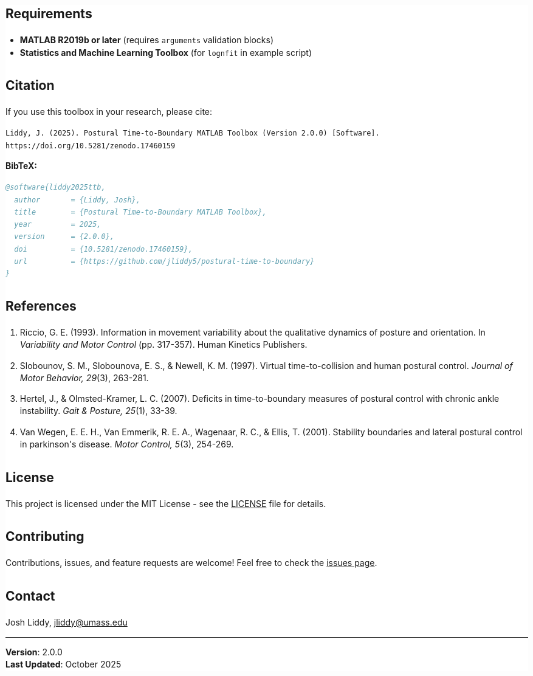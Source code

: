 ## Requirements

- **MATLAB R2019b or later** (requires `arguments` validation blocks)
- **Statistics and Machine Learning Toolbox** (for `lognfit` in example script)

## Citation

If you use this toolbox in your research, please cite:

```
Liddy, J. (2025). Postural Time-to-Boundary MATLAB Toolbox (Version 2.0.0) [Software]. 
https://doi.org/10.5281/zenodo.17460159
```

**BibTeX:**
```bibtex
@software{liddy2025ttb,
  author       = {Liddy, Josh},
  title        = {Postural Time-to-Boundary MATLAB Toolbox},
  year         = 2025,
  version      = {2.0.0},
  doi          = {10.5281/zenodo.17460159},
  url          = {https://github.com/jliddy5/postural-time-to-boundary}
}
```

## References

1. Riccio, G. E. (1993). Information in movement variability about the qualitative dynamics of posture and orientation. In *Variability and Motor Control* (pp. 317-357). Human Kinetics Publishers.

2. Slobounov, S. M., Slobounova, E. S., & Newell, K. M. (1997). Virtual time-to-collision and human postural control. *Journal of Motor Behavior, 29*(3), 263-281.

3. Hertel, J., & Olmsted-Kramer, L. C. (2007). Deficits in time-to-boundary measures of postural control with chronic ankle instability. *Gait & Posture, 25*(1), 33-39.

4. Van Wegen, E. E. H., Van Emmerik, R. E. A., Wagenaar, R. C., & Ellis, T. (2001). Stability boundaries and lateral postural control in parkinson's disease. *Motor Control, 5*(3), 254-269.

## License

This project is licensed under the MIT License - see the [LICENSE](LICENSE) file for details.

## Contributing

Contributions, issues, and feature requests are welcome! Feel free to check the [issues page](https://github.com/jliddy5/postural-time-to-boundary/issues).

## Contact

Josh Liddy, jliddy@umass.edu

---

**Version**: 2.0.0  
**Last Updated**: October 2025
